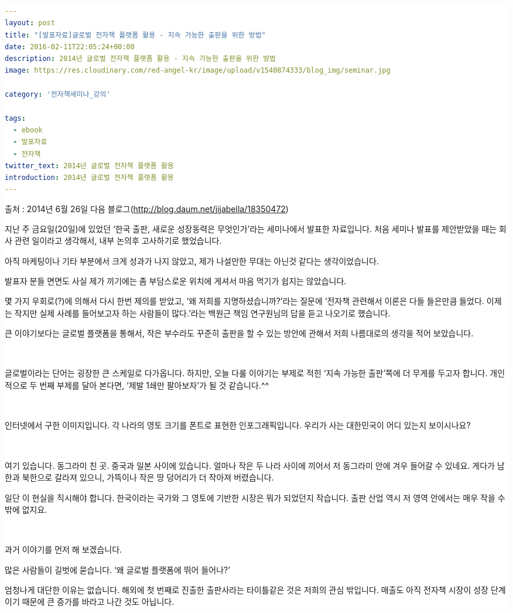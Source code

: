 ```yaml
---
layout: post
title: "[발표자료]글로벌 전자책 플랫폼 활용 - 지속 가능한 출판을 위한 방법"
date: 2016-02-11T22:05:24+00:00
description: 2014년 글로벌 전자책 플랫폼 활용 - 지속 가능한 출판을 위한 방법
image: https://res.cloudinary.com/red-angel-kr/image/upload/v1540874333/blog_img/seminar.jpg

category: '전자책세미나_강의'
  
tags:
  - ebook
  - 발표자료
  - 전자책
twitter_text: 2014년 글로벌 전자책 플랫폼 활용
introduction: 2014년 글로벌 전자책 플랫폼 활용
---
```


출처 : 2014년 6월 26일 다음 블로그(<http://blog.daum.net/jijabella/18350472>)

지난 주 금요일(20일)에 있었던 &#8216;한국 출판, 새로운 성장동력은 무엇인가&#8217;라는 세미나에서 발표한 자료입니다. 처음 세미나 발표를 제안받았을 때는 회사 관련 일이라고 생각해서, 내부 논의후 고사하기로 했었습니다.

아직 마케팅이나 기타 부분에서 크게 성과가 나지 않았고, 제가 나설만한 무대는 아닌것 같다는 생각이었습니다.
  
발표자 분들 면면도 사실 제가 끼기에는 좀 부담스로운 위치에 게셔서 마음 먹기가 쉽지는 않았습니다.

몇 가지 우회로(?)에 의해서 다시 한번 제의를 받았고, &#8216;왜 저희를 지명하셨습니까?&#8217;라는 질문에 &#8216;전자책 관련해서 이론은 다들 들은만큼 들었다. 이제는 작지만 실제 사례를 들어보고자 하는 사람들이 많다.&#8217;라는 백원근 책임 연구원님의 답을 듣고 나오기로 했습니다.

큰 이야기보다는 글로벌 플랫폼을 통해서, 작은 부수라도 꾸준히 출판을 할 수 있는 방안에 관해서 저희 나름대로의 생각을 적어 보았습니다.

<img id="A_210F5C4453AC111D16A34E" class="txc-image" src="http://cfile202.uf.daum.net/image/210F5C4453AC111D16A34E" alt="" width="583" border="0" hspace="1" vspace="1" />

글로벌이라는 단어는 굉장한 큰 스케일로 다가옵니다. 하지만, 오늘 다룰 이야기는 부제로 적힌 &#8216;지속 가능한 출판&#8217;쪽에 더 무게를 두고자 합니다. 개인적으로 두 번째 부제를 달아 본다면, &#8216;제발 1쇄만 팔아보자&#8217;가 될 것 같습니다.^^

<img id="A_21014A4453AC112332957E" class="txc-image" src="http://cfile226.uf.daum.net/image/21014A4453AC112332957E" alt="" width="583" border="0" hspace="1" vspace="1" />

인터넷에서 구한 이미지입니다. 각 나라의 영토 크기를 폰트로 표현한 인포그래픽입니다. 우리가 사는 대한민국이 어디 있는지 보이시나요?

<img id="A_2708754453AC1129252B76" class="txc-image" src="http://cfile232.uf.daum.net/image/2708754453AC1129252B76" alt="" width="583" border="0" hspace="1" vspace="1" />

여기 있습니다. 동그라미 친 곳. 중국과 일본 사이에 있습니다. 얼마나 작은 두 나라 사이에 끼어서 저 동그라미 안에 겨우 들어갈 수 있네요. 게다가 남한과 북한으로 갈라져 있으니, 가뜩이나 작은 땅 덩어리가 더 작아져 버렸습니다.

일단 이 현실을 직시해야 합니다. 한국이라는 국가와 그 영토에 기반한 시장은 뭐가 되었던지 작습니다. 출판 산업 역시 저 영역 안에서는 매우 작을 수 밖에 없지요.

<img id="A_25111E4453AC112E12993E" class="txc-image" src="http://cfile237.uf.daum.net/image/25111E4453AC112E12993E" alt="" width="583" border="0" hspace="1" vspace="1" />

과거 이야기를 먼저 해 보겠습니다.

많은 사람들이 길벗에 묻습니다. &#8216;왜 글로벌 플랫폼에 뛰어 들어나?&#8217;

엄청나게 대단한 이유는 없습니다. 해외에 첫 번째로 진출한 출판사라는 타이틀같은 것은 저희의 관심 밖입니다. 매출도 아직 전자책 시장이 성장 단계이기 때문에 큰 증가를 바라고 나간 것도 아닙니다.
